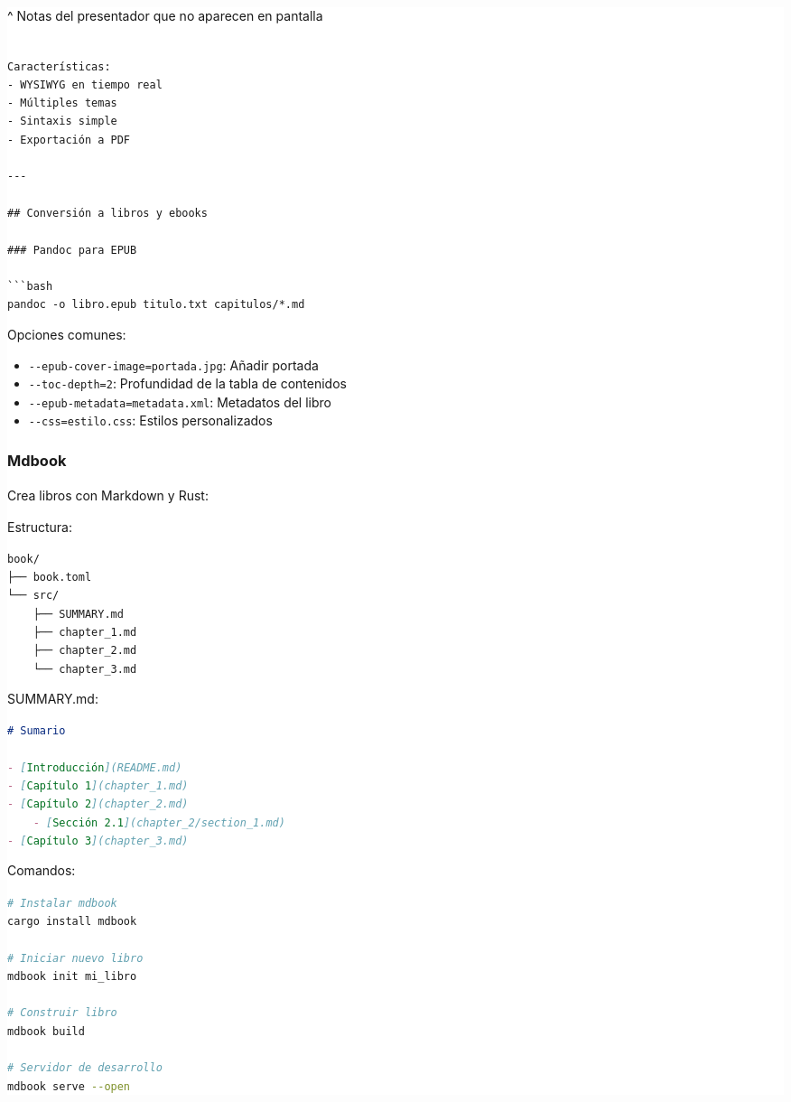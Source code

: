 ^ Notas del presentador que no aparecen en pantalla
```

Características:
- WYSIWYG en tiempo real
- Múltiples temas
- Sintaxis simple
- Exportación a PDF

---

## Conversión a libros y ebooks

### Pandoc para EPUB

```bash
pandoc -o libro.epub titulo.txt capitulos/*.md
```

Opciones comunes:
- `--epub-cover-image=portada.jpg`: Añadir portada
- `--toc-depth=2`: Profundidad de la tabla de contenidos
- `--epub-metadata=metadata.xml`: Metadatos del libro
- `--css=estilo.css`: Estilos personalizados

### Mdbook

Crea libros con Markdown y Rust:

Estructura:
```
book/
├── book.toml
└── src/
    ├── SUMMARY.md
    ├── chapter_1.md
    ├── chapter_2.md
    └── chapter_3.md
```

SUMMARY.md:
```markdown
# Sumario

- [Introducción](README.md)
- [Capítulo 1](chapter_1.md)
- [Capítulo 2](chapter_2.md)
    - [Sección 2.1](chapter_2/section_1.md)
- [Capítulo 3](chapter_3.md)
```

Comandos:
```bash
# Instalar mdbook
cargo install mdbook

# Iniciar nuevo libro
mdbook init mi_libro

# Construir libro
mdbook build

# Servidor de desarrollo
mdbook serve --open
```
